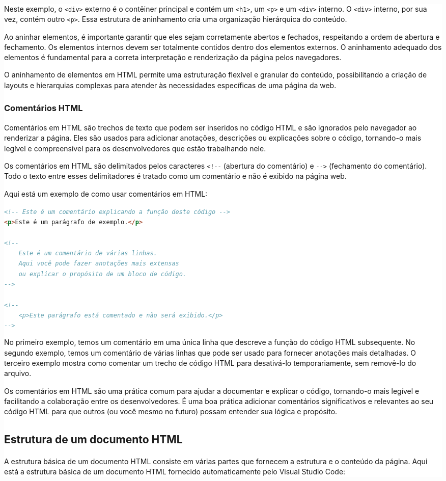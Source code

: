 Neste exemplo, o `<div>` externo é o contêiner principal e contém um `<h1>`, um `<p>` e um `<div>` interno. O `<div>` interno, por sua vez, contém outro `<p>`. Essa estrutura de aninhamento cria uma organização hierárquica do conteúdo.

Ao aninhar elementos, é importante garantir que eles sejam corretamente abertos e fechados, respeitando a ordem de abertura e fechamento. Os elementos internos devem ser totalmente contidos dentro dos elementos externos. O aninhamento adequado dos elementos é fundamental para a correta interpretação e renderização da página pelos navegadores.

O aninhamento de elementos em HTML permite uma estruturação flexível e granular do conteúdo, possibilitando a criação de layouts e hierarquias complexas para atender às necessidades específicas de uma página da web.

### Comentários HTML

Comentários em HTML são trechos de texto que podem ser inseridos no código HTML e são ignorados pelo navegador ao renderizar a página. Eles são usados para adicionar anotações, descrições ou explicações sobre o código, tornando-o mais legível e compreensível para os desenvolvedores que estão trabalhando nele.

Os comentários em HTML são delimitados pelos caracteres `<!--` (abertura do comentário) e `-->` (fechamento do comentário). Todo o texto entre esses delimitadores é tratado como um comentário e não é exibido na página web.

Aqui está um exemplo de como usar comentários em HTML:

```html
<!-- Este é um comentário explicando a função deste código -->
<p>Este é um parágrafo de exemplo.</p>

<!--
    Este é um comentário de várias linhas.
    Aqui você pode fazer anotações mais extensas
    ou explicar o propósito de um bloco de código.
-->

<!-- 
    <p>Este parágrafo está comentado e não será exibido.</p>
-->

```

No primeiro exemplo, temos um comentário em uma única linha que descreve a função do código HTML subsequente. No segundo exemplo, temos um comentário de várias linhas que pode ser usado para fornecer anotações mais detalhadas. O terceiro exemplo mostra como comentar um trecho de código HTML para desativá-lo temporariamente, sem removê-lo do arquivo.

Os comentários em HTML são uma prática comum para ajudar a documentar e explicar o código, tornando-o mais legível e facilitando a colaboração entre os desenvolvedores. É uma boa prática adicionar comentários significativos e relevantes ao seu código HTML para que outros (ou você mesmo no futuro) possam entender sua lógica e propósito.

## Estrutura de um documento HTML

A estrutura básica de um documento HTML consiste em várias partes que fornecem a estrutura e o conteúdo da página. Aqui está a estrutura básica de um documento HTML fornecido automaticamente pelo Visual Studio Code:
